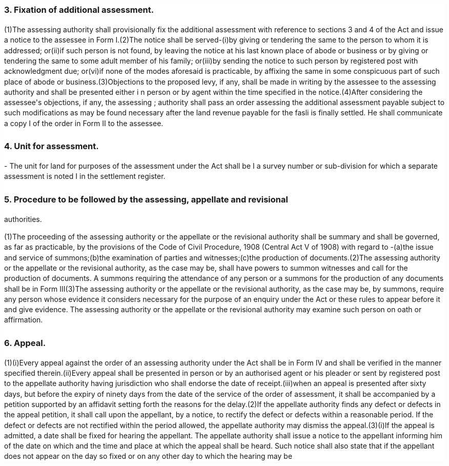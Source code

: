 ### 3. Fixation of additional assessment.

(1)The assessing authority shall provisionally fix the additional assessment
with reference to sections 3 and 4 of the Act and issue a notice to the
assessee in Form I.(2)The notice shall be served-(i)by giving or tendering the
same to the person to whom it is addressed; or(ii)if such person is not found,
by leaving the notice at his last known place of abode or business or by
giving or tendering the same to some adult member of his family; or(iii)by
sending the notice to such person by registered post with acknowledgment due;
or(vi)if none of the modes aforesaid is practicable, by affixing the same in
some conspicuous part of such place of abode or business.(3)Objections to the
proposed levy, if any, shall be made in writing by the assessee to the
assessing authority and shall be presented either i n person or by agent
within the time specified in the notice.(4)After considering the assessee's
objections, if any, the assessing ; authority shall pass an order assessing
the additional assessment payable subject to such modifications as may be
found necessary after the land revenue payable for the fasli is finally
settled. He shall communicate a copy I of the order in Form II to the
assessee.

### 4. Unit for assessment.

\- The unit for land for purposes of the assessment under the Act shall be I a
survey number or sub-division for which a separate assessment is noted I in
the settlement register.

### 5. Procedure to be followed by the assessing, appellate and revisional
authorities.

(1)The proceeding of the assessing authority or the appellate or the
revisional authority shall be summary and shall be governed, as far as
practicable, by the provisions of the Code of Civil Procedure, 1908 (Central
Act V of 1908) with regard to -(a)the issue and service of summons;(b)the
examination of parties and witnesses;(c)the production of documents.(2)The
assessing authority or the appellate or the revisional authority, as the case
may be, shall have powers to summon witnesses and call for the production of
documents. A summons requiring the attendance of any person or a summons for
the production of any documents shall be in Form III(3)The assessing authority
or the appellate or the revisional authority, as the case may be, by summons,
require any person whose evidence it considers necessary for the purpose of an
enquiry under the Act or these rules to appear before it and give evidence.
The assessing authority or the appellate or the revisional authority may
examine such person on oath or affirmation.

### 6. Appeal.

(1)(i)Every appeal against the order of an assessing authority under the Act
shall be in Form IV and shall be verified in the manner specified
therein.(ii)Every appeal shall be presented in person or by an authorised
agent or his pleader or sent by registered post to the appellate authority
having jurisdiction who shall endorse the date of receipt.(iii)when an appeal
is presented after sixty days, but before the expiry of ninety days from the
date of the service of the order of assessment, it shall be accompanied by a
petition supported by an affidavit setting forth the reasons for the
delay.(2)If the appellate authority finds any defect or defects in the appeal
petition, it shall call upon the appellant, by a notice, to rectify the defect
or defects within a reasonable period. If the defect or defects are not
rectified within the period allowed, the appellate authority may dismiss the
appeal.(3)(i)If the appeal is admitted, a date shall be fixed for hearing the
appellant. The appellate authority shall issue a notice to the appellant
informing him of the date on which and the time and place at which the appeal
shall be heard. Such notice shall also state that if the appellant does not
appear on the day so fixed or on any other day to which the hearing may be
